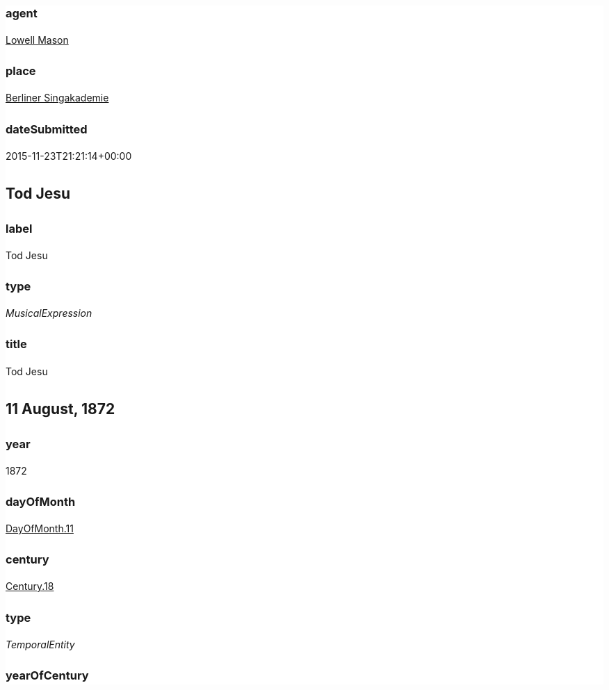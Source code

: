 ### agent


[Lowell Mason](#Lowell-Mason)

### place


[Berliner Singakademie](#Berliner-Singakademie)

### dateSubmitted


2015-11-23T21:21:14+00:00

## Tod Jesu

### label


Tod Jesu

### type


*MusicalExpression*

### title


Tod Jesu

## 11 August, 1872

### year


1872

### dayOfMonth


[DayOfMonth.11](#DayOfMonth.11)

### century


[Century.18](#Century.18)

### type


*TemporalEntity*

### yearOfCentury
